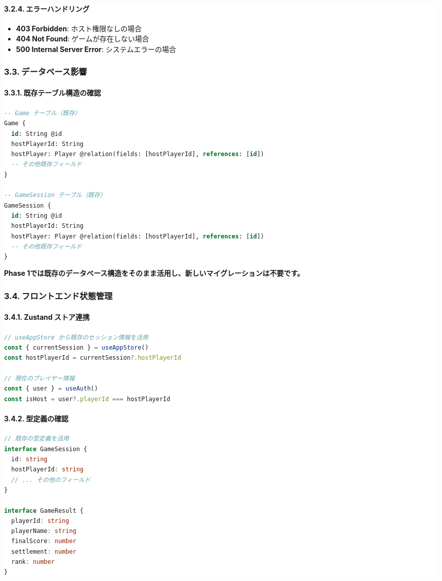 #### 3.2.4. エラーハンドリング

- **403 Forbidden**: ホスト権限なしの場合
- **404 Not Found**: ゲームが存在しない場合  
- **500 Internal Server Error**: システムエラーの場合

### 3.3. データベース影響

#### 3.3.1. 既存テーブル構造の確認

```sql
-- Game テーブル（既存）
Game {
  id: String @id
  hostPlayerId: String
  hostPlayer: Player @relation(fields: [hostPlayerId], references: [id])
  -- その他既存フィールド
}

-- GameSession テーブル（既存）
GameSession {
  id: String @id
  hostPlayerId: String  
  hostPlayer: Player @relation(fields: [hostPlayerId], references: [id])
  -- その他既存フィールド
}
```

**Phase 1では既存のデータベース構造をそのまま活用し、新しいマイグレーションは不要です。**

### 3.4. フロントエンド状態管理

#### 3.4.1. Zustand ストア連携

```typescript
// useAppStore から既存のセッション情報を活用
const { currentSession } = useAppStore()
const hostPlayerId = currentSession?.hostPlayerId

// 現在のプレイヤー情報
const { user } = useAuth()
const isHost = user?.playerId === hostPlayerId
```

#### 3.4.2. 型定義の確認

```typescript
// 既存の型定義を活用
interface GameSession {
  id: string
  hostPlayerId: string
  // ... その他のフィールド
}

interface GameResult {
  playerId: string
  playerName: string
  finalScore: number
  settlement: number
  rank: number
}
```
